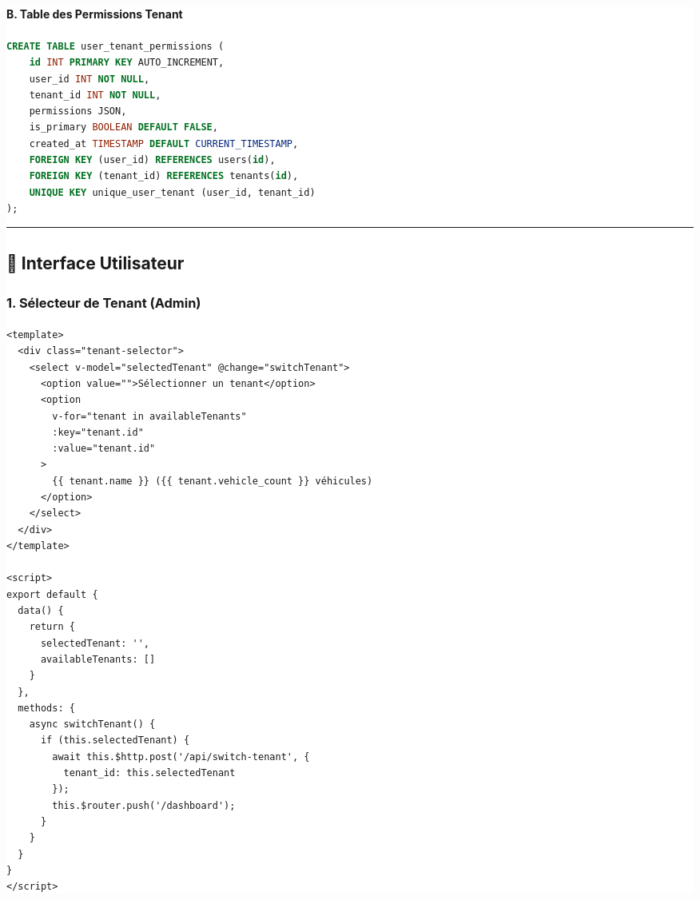 #### **B. Table des Permissions Tenant**
```sql
CREATE TABLE user_tenant_permissions (
    id INT PRIMARY KEY AUTO_INCREMENT,
    user_id INT NOT NULL,
    tenant_id INT NOT NULL,
    permissions JSON,
    is_primary BOOLEAN DEFAULT FALSE,
    created_at TIMESTAMP DEFAULT CURRENT_TIMESTAMP,
    FOREIGN KEY (user_id) REFERENCES users(id),
    FOREIGN KEY (tenant_id) REFERENCES tenants(id),
    UNIQUE KEY unique_user_tenant (user_id, tenant_id)
);
```

---

## 🎨 Interface Utilisateur

### **1. Sélecteur de Tenant (Admin)**

```vue
<template>
  <div class="tenant-selector">
    <select v-model="selectedTenant" @change="switchTenant">
      <option value="">Sélectionner un tenant</option>
      <option 
        v-for="tenant in availableTenants" 
        :key="tenant.id" 
        :value="tenant.id"
      >
        {{ tenant.name }} ({{ tenant.vehicle_count }} véhicules)
      </option>
    </select>
  </div>
</template>

<script>
export default {
  data() {
    return {
      selectedTenant: '',
      availableTenants: []
    }
  },
  methods: {
    async switchTenant() {
      if (this.selectedTenant) {
        await this.$http.post('/api/switch-tenant', {
          tenant_id: this.selectedTenant
        });
        this.$router.push('/dashboard');
      }
    }
  }
}
</script>
```

